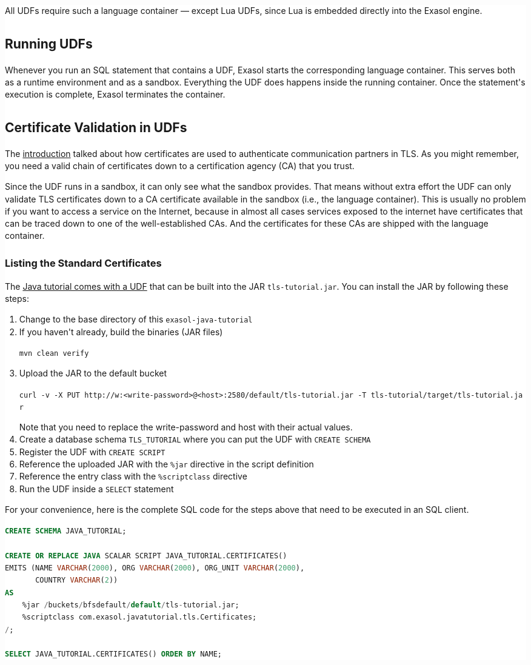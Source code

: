 All UDFs require such a language container — except Lua UDFs, since Lua is embedded directly into the Exasol engine.

## Running UDFs

Whenever you run an SQL statement that contains a UDF, Exasol starts the corresponding language container. This serves both as a runtime environment and as a sandbox. Everything the UDF does happens inside the running container. Once the statement's execution is complete, Exasol terminates the container.

## Certificate Validation in UDFs

The [introduction](tls_introduction.md) talked about how certificates are used to authenticate communication partners in TLS. As you might remember, you need a valid chain of certificates down to a certification agency (CA) that you trust.

Since the UDF runs in a sandbox, it can only see what the sandbox provides. That means without extra effort the UDF can only validate TLS certificates down to a CA certificate available in the sandbox (i.e., the language container). This is usually no problem if you want to access a service on the Internet, because in almost all cases services exposed to the internet have certificates that can be traced down to one of the well-established CAs. And the certificates for these CAs are shipped with the language container.

### Listing the Standard Certificates

The [Java tutorial comes with a UDF](https://github.com/exasol/exasol-java-tutorial/tree/main/tls-tutorial) that can be built into the JAR `tls-tutorial.jar`. You can install the JAR by following these steps:

1. Change to the base directory of this `exasol-java-tutorial`
2. If you haven't already, build the binaries (JAR files)
   ```shell
   mvn clean verify
   ```
3. Upload the JAR to the default bucket
   ```shell
   curl -v -X PUT http://w:<write-password>@<host>:2580/default/tls-tutorial.jar -T tls-tutorial/target/tls-tutorial.jar
   ```
   Note that you need to replace the write-password and host with their actual values.
4. Create a database schema `TLS_TUTORIAL` where you can put the UDF with `CREATE SCHEMA`
5. Register the UDF with `CREATE SCRIPT` 
6. Reference the uploaded JAR with the `%jar` directive in the script definition
7. Reference the entry class with the `%scriptclass` directive
8. Run the UDF inside a `SELECT` statement

For your convenience, here is the complete SQL code for the steps above that need to be executed in an SQL client.

```sql
CREATE SCHEMA JAVA_TUTORIAL;

CREATE OR REPLACE JAVA SCALAR SCRIPT JAVA_TUTORIAL.CERTIFICATES()
EMITS (NAME VARCHAR(2000), ORG VARCHAR(2000), ORG_UNIT VARCHAR(2000),
       COUNTRY VARCHAR(2))
AS
    %jar /buckets/bfsdefault/default/tls-tutorial.jar;
    %scriptclass com.exasol.javatutorial.tls.Certificates;
/;

SELECT JAVA_TUTORIAL.CERTIFICATES() ORDER BY NAME;
```
